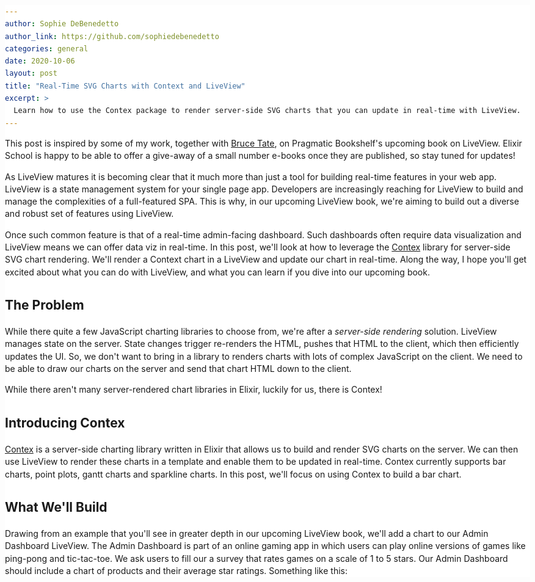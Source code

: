 ```yaml
---
author: Sophie DeBenedetto
author_link: https://github.com/sophiedebenedetto
categories: general
date: 2020-10-06
layout: post
title: "Real-Time SVG Charts with Context and LiveView"
excerpt: >
  Learn how to use the Contex package to render server-side SVG charts that you can update in real-time with LiveView.
---
```

This post is inspired by some of my work, together with [Bruce Tate](https://twitter.com/redrapids), on Pragmatic Bookshelf's upcoming book on LiveView. Elixir School is happy to be able to offer a give-away of a small number e-books once they are published, so stay tuned for updates!

As LiveView matures it is becoming clear that it much more than just a tool for building real-time features in your web app. LiveView is a state management system for your single page app. Developers are increasingly reaching for LiveView to build and manage the complexities of a full-featured SPA. This is why, in our upcoming LiveView book, we're aiming to build out a diverse and robust set of features using LiveView.

Once such common feature is that of a real-time admin-facing dashboard. Such dashboards often require data visualization and LiveView means we can offer data viz in real-time. In this post, we'll look at how to leverage the [Contex](https://github.com/mindok/contex) library for server-side SVG chart rendering. We'll render a Context chart in a LiveView and update our chart in real-time. Along the way, I hope you'll get excited about what you can do with LiveView, and what you can learn if you dive into our upcoming book.

## The Problem

While there quite a few JavaScript charting libraries to choose from, we're after a _server-side rendering_ solution. LiveView manages state on the server. State changes trigger re-renders the HTML, pushes that HTML to the client, which then efficiently updates the UI. So, we don't want to bring in a library to renders charts with lots of complex JavaScript on the client. We need to be able to draw our charts on the server and send that chart HTML down to the client.

While there aren't many server-rendered chart libraries in Elixir, luckily for us, there is Contex!

## Introducing Contex
[Contex](https://github.com/mindok/contex) is a server-side charting library written in Elixir that allows us to build and render SVG charts on the server. We can then use LiveView to render these charts in a template and enable them to be updated in real-time. Contex currently supports bar charts, point plots, gantt charts and sparkline charts. In this post, we'll focus on using Contex to build a bar chart.

## What We'll Build
Drawing from an example that you'll see in greater depth in our upcoming LiveView book, we'll add a chart to our Admin Dashboard LiveView. The Admin Dashboard is part of an online gaming app in which users can play online versions of games like ping-pong and tic-tac-toe. We ask users to fill our a survey that rates games on a scale of 1 to 5 stars. Our Admin Dashboard should include a chart of products and their average star ratings. Something like this:
